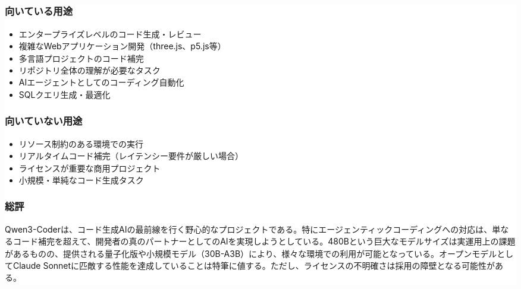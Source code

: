 ### 向いている用途
- エンタープライズレベルのコード生成・レビュー
- 複雑なWebアプリケーション開発（three.js、p5.js等）
- 多言語プロジェクトのコード補完
- リポジトリ全体の理解が必要なタスク
- AIエージェントとしてのコーディング自動化
- SQLクエリ生成・最適化

### 向いていない用途
- リソース制約のある環境での実行
- リアルタイムコード補完（レイテンシー要件が厳しい場合）
- ライセンスが重要な商用プロジェクト
- 小規模・単純なコード生成タスク

### 総評
Qwen3-Coderは、コード生成AIの最前線を行く野心的なプロジェクトである。特にエージェンティックコーディングへの対応は、単なるコード補完を超えて、開発者の真のパートナーとしてのAIを実現しようとしている。480Bという巨大なモデルサイズは実運用上の課題があるものの、提供される量子化版や小規模モデル（30B-A3B）により、様々な環境での利用が可能となっている。オープンモデルとしてClaude Sonnetに匹敵する性能を達成していることは特筆に値する。ただし、ライセンスの不明確さは採用の障壁となる可能性がある。